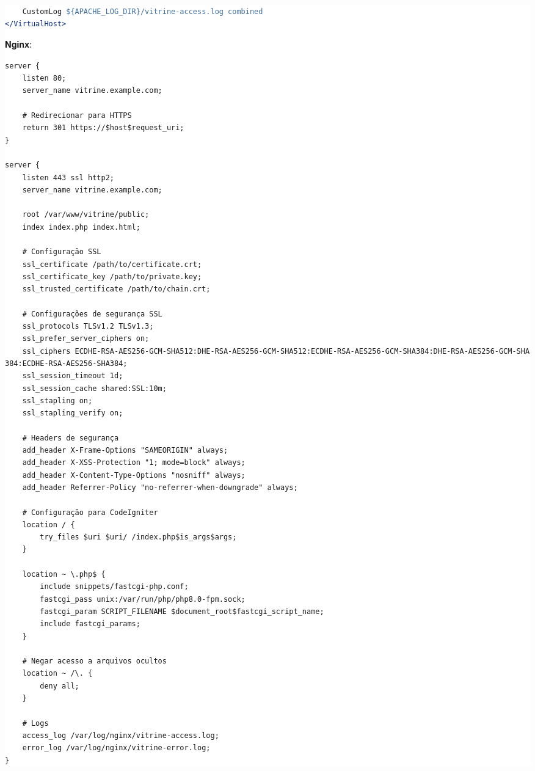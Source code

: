 ```apache
    CustomLog ${APACHE_LOG_DIR}/vitrine-access.log combined
</VirtualHost>
```

**Nginx**:

```nginx
server {
    listen 80;
    server_name vitrine.example.com;
    
    # Redirecionar para HTTPS
    return 301 https://$host$request_uri;
}

server {
    listen 443 ssl http2;
    server_name vitrine.example.com;
    
    root /var/www/vitrine/public;
    index index.php index.html;
    
    # Configuração SSL
    ssl_certificate /path/to/certificate.crt;
    ssl_certificate_key /path/to/private.key;
    ssl_trusted_certificate /path/to/chain.crt;
    
    # Configurações de segurança SSL
    ssl_protocols TLSv1.2 TLSv1.3;
    ssl_prefer_server_ciphers on;
    ssl_ciphers ECDHE-RSA-AES256-GCM-SHA512:DHE-RSA-AES256-GCM-SHA512:ECDHE-RSA-AES256-GCM-SHA384:DHE-RSA-AES256-GCM-SHA384:ECDHE-RSA-AES256-SHA384;
    ssl_session_timeout 1d;
    ssl_session_cache shared:SSL:10m;
    ssl_stapling on;
    ssl_stapling_verify on;
    
    # Headers de segurança
    add_header X-Frame-Options "SAMEORIGIN" always;
    add_header X-XSS-Protection "1; mode=block" always;
    add_header X-Content-Type-Options "nosniff" always;
    add_header Referrer-Policy "no-referrer-when-downgrade" always;
    
    # Configuração para CodeIgniter
    location / {
        try_files $uri $uri/ /index.php$is_args$args;
    }
    
    location ~ \.php$ {
        include snippets/fastcgi-php.conf;
        fastcgi_pass unix:/var/run/php/php8.0-fpm.sock;
        fastcgi_param SCRIPT_FILENAME $document_root$fastcgi_script_name;
        include fastcgi_params;
    }
    
    # Negar acesso a arquivos ocultos
    location ~ /\. {
        deny all;
    }
    
    # Logs
    access_log /var/log/nginx/vitrine-access.log;
    error_log /var/log/nginx/vitrine-error.log;
}
```